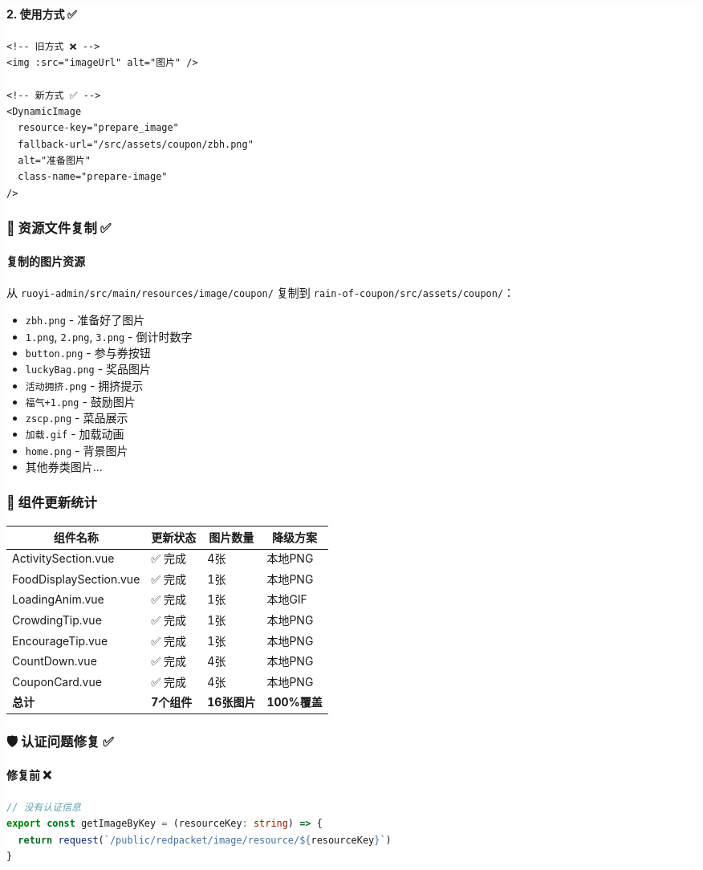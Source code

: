 #### 2. 使用方式 ✅
```vue
<!-- 旧方式 ❌ -->
<img :src="imageUrl" alt="图片" />

<!-- 新方式 ✅ -->
<DynamicImage 
  resource-key="prepare_image" 
  fallback-url="/src/assets/coupon/zbh.png"
  alt="准备图片" 
  class-name="prepare-image" 
/>
```

### 📁 资源文件复制 ✅

#### 复制的图片资源
从 `ruoyi-admin/src/main/resources/image/coupon/` 复制到 `rain-of-coupon/src/assets/coupon/`：

- `zbh.png` - 准备好了图片
- `1.png`, `2.png`, `3.png` - 倒计时数字
- `button.png` - 参与券按钮
- `luckyBag.png` - 奖品图片
- `活动拥挤.png` - 拥挤提示
- `福气+1.png` - 鼓励图片
- `zscp.png` - 菜品展示
- `加载.gif` - 加载动画
- `home.png` - 背景图片
- 其他券类图片...

### 🔧 组件更新统计

| 组件名称 | 更新状态 | 图片数量 | 降级方案 |
|----------|----------|----------|----------|
| ActivitySection.vue | ✅ 完成 | 4张 | 本地PNG |
| FoodDisplaySection.vue | ✅ 完成 | 1张 | 本地PNG |
| LoadingAnim.vue | ✅ 完成 | 1张 | 本地GIF |
| CrowdingTip.vue | ✅ 完成 | 1张 | 本地PNG |
| EncourageTip.vue | ✅ 完成 | 1张 | 本地PNG |
| CountDown.vue | ✅ 完成 | 4张 | 本地PNG |
| CouponCard.vue | ✅ 完成 | 4张 | 本地PNG |
| **总计** | **7个组件** | **16张图片** | **100%覆盖** |

### 🛡️ 认证问题修复 ✅

#### 修复前 ❌
```typescript
// 没有认证信息
export const getImageByKey = (resourceKey: string) => {
  return request(`/public/redpacket/image/resource/${resourceKey}`)
}
```
